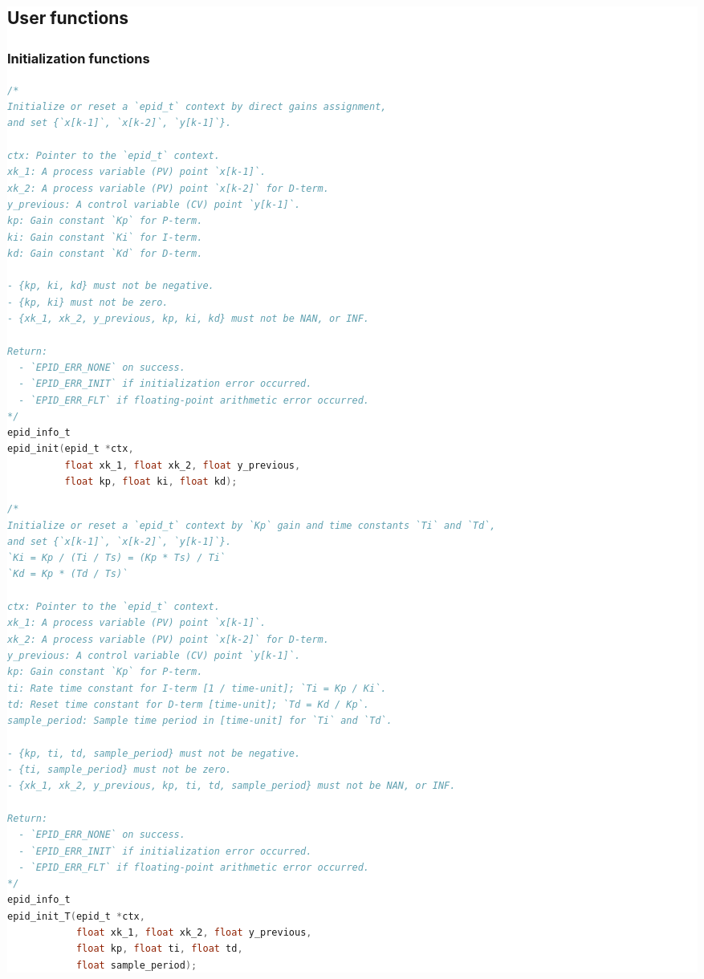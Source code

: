 ## User functions

### Initialization functions

```c
/*
Initialize or reset a `epid_t` context by direct gains assignment,
and set {`x[k-1]`, `x[k-2]`, `y[k-1]`}.

ctx: Pointer to the `epid_t` context.
xk_1: A process variable (PV) point `x[k-1]`.
xk_2: A process variable (PV) point `x[k-2]` for D-term.
y_previous: A control variable (CV) point `y[k-1]`.
kp: Gain constant `Kp` for P-term.
ki: Gain constant `Ki` for I-term.
kd: Gain constant `Kd` for D-term.

- {kp, ki, kd} must not be negative.
- {kp, ki} must not be zero.
- {xk_1, xk_2, y_previous, kp, ki, kd} must not be NAN, or INF.

Return:
  - `EPID_ERR_NONE` on success.
  - `EPID_ERR_INIT` if initialization error occurred.
  - `EPID_ERR_FLT` if floating-point arithmetic error occurred.
*/
epid_info_t
epid_init(epid_t *ctx,
          float xk_1, float xk_2, float y_previous,
          float kp, float ki, float kd);
```

```c
/*
Initialize or reset a `epid_t` context by `Kp` gain and time constants `Ti` and `Td`,
and set {`x[k-1]`, `x[k-2]`, `y[k-1]`}.
`Ki = Kp / (Ti / Ts) = (Kp * Ts) / Ti`
`Kd = Kp * (Td / Ts)`

ctx: Pointer to the `epid_t` context.
xk_1: A process variable (PV) point `x[k-1]`.
xk_2: A process variable (PV) point `x[k-2]` for D-term.
y_previous: A control variable (CV) point `y[k-1]`.
kp: Gain constant `Kp` for P-term.
ti: Rate time constant for I-term [1 / time-unit]; `Ti = Kp / Ki`.
td: Reset time constant for D-term [time-unit]; `Td = Kd / Kp`.
sample_period: Sample time period in [time-unit] for `Ti` and `Td`.

- {kp, ti, td, sample_period} must not be negative.
- {ti, sample_period} must not be zero.
- {xk_1, xk_2, y_previous, kp, ti, td, sample_period} must not be NAN, or INF.

Return:
  - `EPID_ERR_NONE` on success.
  - `EPID_ERR_INIT` if initialization error occurred.
  - `EPID_ERR_FLT` if floating-point arithmetic error occurred.
*/
epid_info_t
epid_init_T(epid_t *ctx,
            float xk_1, float xk_2, float y_previous,
            float kp, float ti, float td,
            float sample_period);
```
